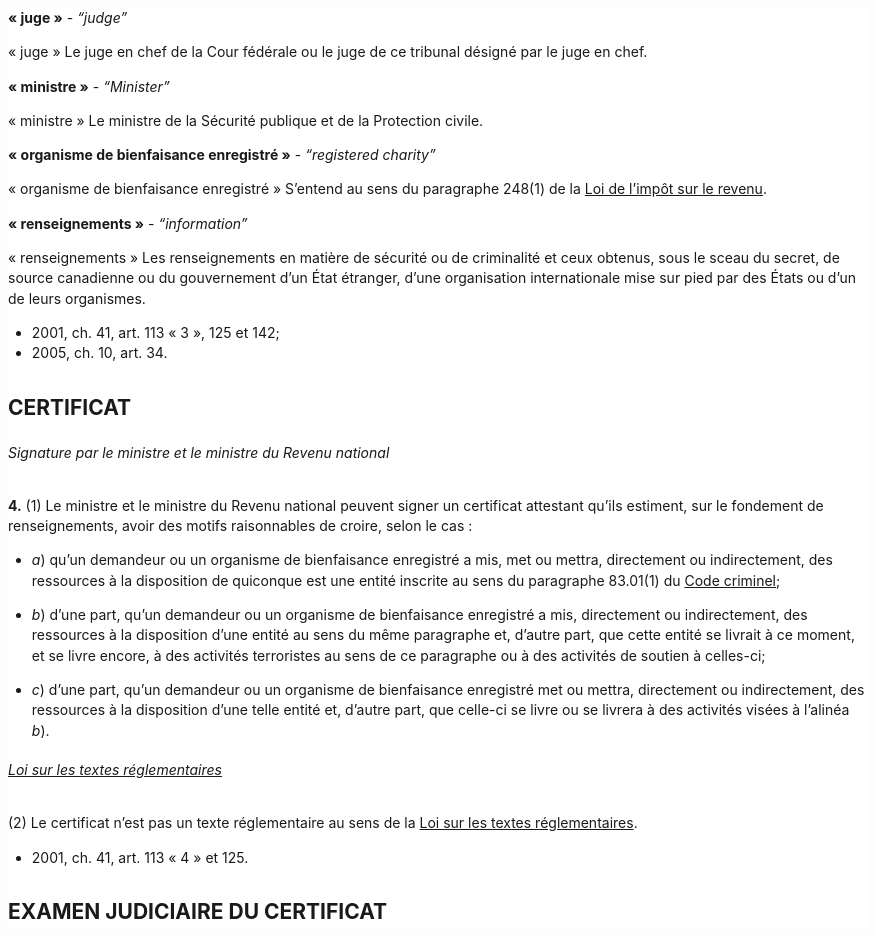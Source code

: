 **« juge »** - _“judge”_

    

« juge » Le juge en chef de la Cour fédérale ou le juge de ce tribunal désigné par le juge en chef.

**« ministre »** - _“Minister”_

    

« ministre » Le ministre de la Sécurité publique et de la Protection civile.

**« organisme de bienfaisance enregistré »** - _“registered charity”_

    

« organisme de bienfaisance enregistré » S’entend au sens du paragraphe 248(1) de la [Loi de l’impôt sur le revenu](/canada/fra/lois/I/I-3.3.md). 

**« renseignements »** - _“information”_

    

« renseignements » Les renseignements en matière de sécurité ou de criminalité et ceux obtenus, sous le sceau du secret, de source canadienne ou du gouvernement d’un État étranger, d’une organisation internationale mise sur pied par des États ou d’un de leurs organismes. 

  * 2001, ch. 41, art. 113 « 3 », 125 et 142;
  * 2005, ch. 10, art. 34.

## CERTIFICAT

###### Signature par le ministre et le ministre du Revenu national

**4.** (1) Le ministre et le ministre du Revenu national peuvent signer un certificat attestant qu’ils estiment, sur le fondement de renseignements, avoir des motifs raisonnables de croire, selon le cas :

  * _a_) qu’un demandeur ou un organisme de bienfaisance enregistré a mis, met ou mettra, directement ou indirectement, des ressources à la disposition de quiconque est une entité inscrite au sens du paragraphe 83.01(1) du [Code criminel](/canada/fra/lois/C/C-46.md);

  * _b_) d’une part, qu’un demandeur ou un organisme de bienfaisance enregistré a mis, directement ou indirectement, des ressources à la disposition d’une entité au sens du même paragraphe et, d’autre part, que cette entité se livrait à ce moment, et se livre encore, à des activités terroristes au sens de ce paragraphe ou à des activités de soutien à celles-ci;

  * _c_) d’une part, qu’un demandeur ou un organisme de bienfaisance enregistré met ou mettra, directement ou indirectement, des ressources à la disposition d’une telle entité et, d’autre part, que celle-ci se livre ou se livrera à des activités visées à l’alinéa _b_).

###### [Loi sur les textes réglementaires](/canada/fra/lois/S/S-22.md)

(2) Le certificat n’est pas un texte réglementaire au sens de la [Loi sur les textes réglementaires](/canada/fra/lois/S/S-22.md).

  * 2001, ch. 41, art. 113 « 4 » et 125.

## EXAMEN JUDICIAIRE DU CERTIFICAT
